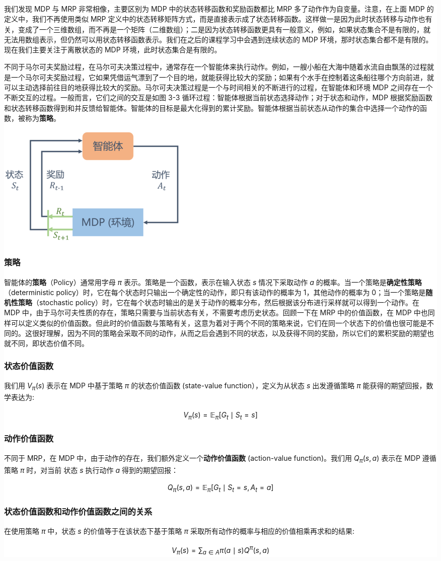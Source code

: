 我们发现 MDP 与 MRP 非常相像，主要区别为 MDP 中的状态转移函数和奖励函数都比 MRP 多了动作作为自变量。注意，在上面 MDP 的定义中，我们不再使用类似 MRP 定义中的状态转移矩阵方式，而是直接表示成了状态转移函数。这样做一是因为此时状态转移与动作也有关，变成了一个三维数组，而不再是一个矩阵（二维数组）；二是因为状态转移函数更具有一般意义，例如，如果状态集合不是有限的，就无法用数组表示，但仍然可以用状态转移函数表示。我们在之后的课程学习中会遇到连续状态的 MDP 环境，那时状态集合都不是有限的。现在我们主要关注于离散状态的 MDP 环境，此时状态集合是有限的。

不同于马尔可夫奖励过程，在马尔可夫决策过程中，通常存在一个智能体来执行动作。例如，一艘小船在大海中随着水流自由飘荡的过程就是一个马尔可夫奖励过程，它如果凭借运气漂到了一个目的地，就能获得比较大的奖励；如果有个水手在控制着这条船往哪个方向前进，就可以主动选择前往目的地获得比较大的奖励。马尔可夫决策过程是一个与时间相关的不断进行的过程，在智能体和环境 MDP 之间存在一个不断交互的过程。一般而言，它们之间的交互是如图 3-3 循环过程：智能体根据当前状态选择动作；对于状态和动作，MDP 根据奖励函数和状态转移函数得到和并反馈给智能体。智能体的目标是最大化得到的累计奖励。智能体根据当前状态从动作的集合中选择一个动作的函数，被称为**策略**。

![图3-3 智能体与环境MDP的交互示意图](../../img/MDP.png)

### 策略

智能体的**策略**（Policy）通常用字母 $\pi$ 表示。策略是一个函数，表示在输入状态 $s$ 情况下采取动作 $a$ 的概率。当一个策略是**确定性策略**（deterministic policy）时，它在每个状态时只输出一个确定性的动作，即只有该动作的概率为 1，其他动作的概率为 0；当一个策略是**随机性策略**（stochastic policy）时，它在每个状态时输出的是关于动作的概率分布，然后根据该分布进行采样就可以得到一个动作。在 MDP 中，由于马尔可夫性质的存在，策略只需要与当前状态有关，不需要考虑历史状态。回顾一下在 MRP 中的价值函数，在 MDP 中也同样可以定义类似的价值函数。但此时的价值函数与策略有关，这意为着对于两个不同的策略来说，它们在同一个状态下的价值也很可能是不同的。这很好理解，因为不同的策略会采取不同的动作，从而之后会遇到不同的状态，以及获得不同的奖励，所以它们的累积奖励的期望也就不同，即状态价值不同。

### 状态价值函数

我们用 $V_\pi(s)$ 表示在 MDP 中基于策略 $\pi$ 的状态价值函数 (state-value function），定义为从状态 $s$ 出发遵循策略 $\pi$ 能获得的期望回报，数学表达为:

$$
V_\pi(s)=\mathbb{E}_\pi\left[G_t \mid S_t=s\right]
$$

### 动作价值函数

不同于 MRP，在 MDP 中，由于动作的存在，我们额外定义一个**动作价值函数** (action-value function)。我们用 $Q_\pi(s, a)$ 表示在 MDP 遵循策略 $\pi$ 时，对当前 状态 $s$ 执行动作 $a$ 得到的期望回报：

$$
Q_\pi(s, a)=\mathbb{E}_\pi\left[G_t \mid S_t=s, A_t=a\right]
$$

### 状态价值函数和动作价值函数之间的关系

在使用策略 $\pi$ 中，状态 $s$ 的价值等于在该状态下基于策略 $\pi$ 采取所有动作的概率与相应的价值相乘再求和的结果:

$$
V_\pi(s)=\sum_{a \in A} \pi(a \mid s) Q^\pi(s, a)
$$


[1]: https://hrl.boyuai.com/chapter/1/%E9%A9%AC%E5%B0%94%E5%8F%AF%E5%A4%AB%E5%86%B3%E7%AD%96%E8%BF%87%E7%A8%8B
[2]: https://www.cnblogs.com/kailugaji/p/16140474.html
[3]: https://www.cnblogs.com/kailugaji/p/15354491.html#_lab2_0_7
[4]: http://www.c-s-a.org.cn/html/2020/12/7701.html#outline_anchor_19
[5]: http://www.icdai.org/ibbb/2019/ID-0004.pdf
[6]: https://spinningup.readthedocs.io/zh_CN/latest/spinningup/rl_intro.html
[7]: http://huangc.top/2018/05/03/RL-2018/
[8]: https://aistudio.baidu.com/aistudio/education/preview/3103363
[9]: https://blog.51cto.com/u_15762365/5711481
[10]: https://www.bilibili.com/video/BV1UT411a7d6?p=33&vd_source=bca0a3605754a98491958094024e5fe3
[11]: https://www.zhihu.com/people/guoxiansia/posts?page=3
[12]: https://zhuanlan.zhihu.com/p/361399817
[13]: https://spinningup.openai.com/en/latest/spinningup/rl_intro.html#policies
[14]: https://www.tuananhle.co.uk/notes/bellman.html
[15]: https://www.youtube.com/watch?v=2IB0CUYbF78
[16]: http://www.c2.org.cn/h-nd-555.html
[17]: https://xie.infoq.cn/article/2fc9eb9d48f46976a74da24c6
[18]: https://blog.csdn.net/gls_nuaa/article/details/123833724
[19]: https://zhuanlan.zhihu.com/p/626636130
[20]: https://zhuanlan.zhihu.com/p/576779527